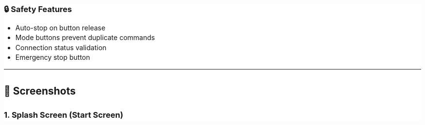 ### 🔒 **Safety Features**
- Auto-stop on button release
- Mode buttons prevent duplicate commands
- Connection status validation
- Emergency stop button

---

## 📸 Screenshots

### 1. Splash Screen (Start Screen)
<div align="center">

<p align="center">